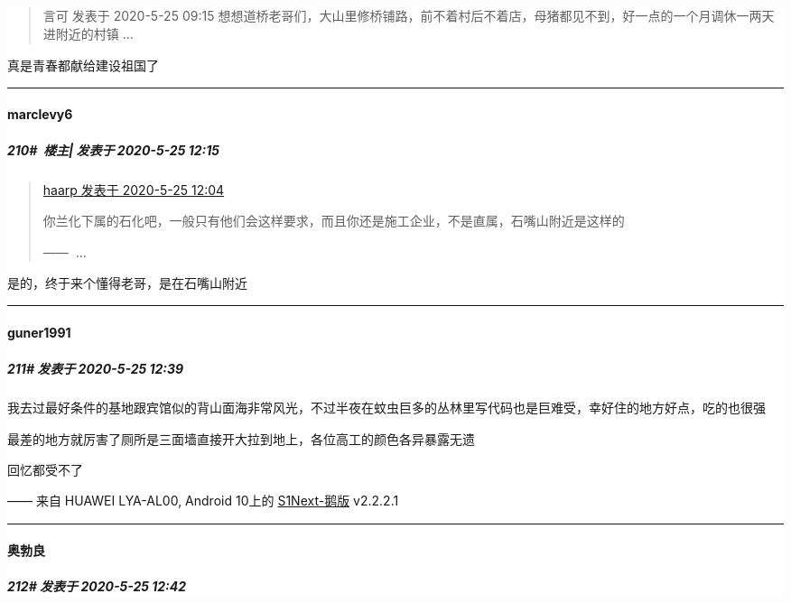 

<blockquote>言可 发表于 2020-5-25 09:15
想想道桥老哥们，大山里修桥铺路，前不着村后不着店，母猪都见不到，好一点的一个月调休一两天进附近的村镇 ...</blockquote>
真是青春都献给建设祖国了







-----

####  marclevy6  
##### 210#         楼主| 发表于 2020-5-25 12:15



<blockquote><a href="httphttps://bbs.saraba1st.com/2b/forum.php?mod=redirect&amp;goto=findpost&amp;pid=47550208&amp;ptid=1937383" target="_blank">haarp 发表于 2020-5-25 12:04</a>

你兰化下属的石化吧，一般只有他们会这样要求，而且你还是施工企业，不是直属，石嘴山附近是这样的


——  ...</blockquote>
是的，终于来个懂得老哥，是在石嘴山附近







-----

####  guner1991  
##### 211#       发表于 2020-5-25 12:39




我去过最好条件的基地跟宾馆似的背山面海非常风光，不过半夜在蚊虫巨多的丛林里写代码也是巨难受，幸好住的地方好点，吃的也很强

最差的地方就厉害了厕所是三面墙直接开大拉到地上，各位高工的颜色各异暴露无遗

回忆都受不了


—— 来自 HUAWEI LYA-AL00, Android 10上的 [S1Next-鹅版](https://github.com/ykrank/S1-Next/releases) v2.2.2.1







-----

####  奥勃良  
##### 212#       发表于 2020-5-25 12:42




